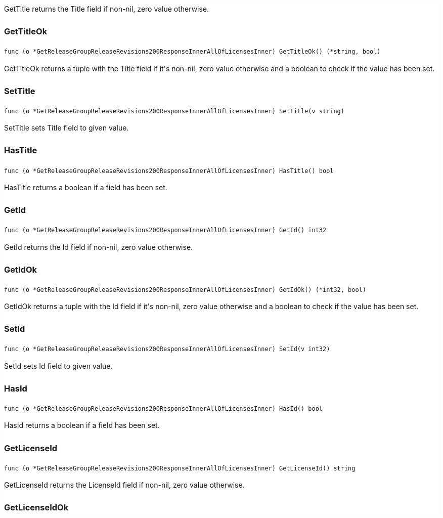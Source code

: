GetTitle returns the Title field if non-nil, zero value otherwise.

### GetTitleOk

`func (o *GetReleaseGroupReleaseRevisions200ResponseInnerAllOfLicensesInner) GetTitleOk() (*string, bool)`

GetTitleOk returns a tuple with the Title field if it's non-nil, zero value otherwise
and a boolean to check if the value has been set.

### SetTitle

`func (o *GetReleaseGroupReleaseRevisions200ResponseInnerAllOfLicensesInner) SetTitle(v string)`

SetTitle sets Title field to given value.

### HasTitle

`func (o *GetReleaseGroupReleaseRevisions200ResponseInnerAllOfLicensesInner) HasTitle() bool`

HasTitle returns a boolean if a field has been set.

### GetId

`func (o *GetReleaseGroupReleaseRevisions200ResponseInnerAllOfLicensesInner) GetId() int32`

GetId returns the Id field if non-nil, zero value otherwise.

### GetIdOk

`func (o *GetReleaseGroupReleaseRevisions200ResponseInnerAllOfLicensesInner) GetIdOk() (*int32, bool)`

GetIdOk returns a tuple with the Id field if it's non-nil, zero value otherwise
and a boolean to check if the value has been set.

### SetId

`func (o *GetReleaseGroupReleaseRevisions200ResponseInnerAllOfLicensesInner) SetId(v int32)`

SetId sets Id field to given value.

### HasId

`func (o *GetReleaseGroupReleaseRevisions200ResponseInnerAllOfLicensesInner) HasId() bool`

HasId returns a boolean if a field has been set.

### GetLicenseId

`func (o *GetReleaseGroupReleaseRevisions200ResponseInnerAllOfLicensesInner) GetLicenseId() string`

GetLicenseId returns the LicenseId field if non-nil, zero value otherwise.

### GetLicenseIdOk
